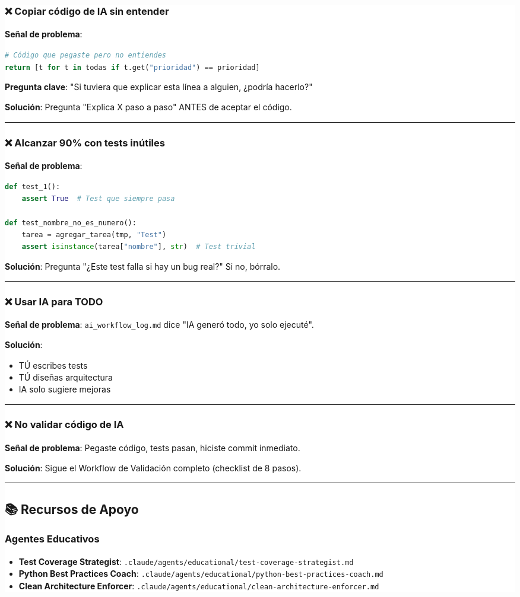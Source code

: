 ### ❌ Copiar código de IA sin entender

**Señal de problema**:
```python
# Código que pegaste pero no entiendes
return [t for t in todas if t.get("prioridad") == prioridad]
```

**Pregunta clave**: "Si tuviera que explicar esta línea a alguien, ¿podría hacerlo?"

**Solución**: Pregunta "Explica X paso a paso" ANTES de aceptar el código.

---

### ❌ Alcanzar 90% con tests inútiles

**Señal de problema**:
```python
def test_1():
    assert True  # Test que siempre pasa

def test_nombre_no_es_numero():
    tarea = agregar_tarea(tmp, "Test")
    assert isinstance(tarea["nombre"], str)  # Test trivial
```

**Solución**: Pregunta "¿Este test falla si hay un bug real?" Si no, bórralo.

---

### ❌ Usar IA para TODO

**Señal de problema**: `ai_workflow_log.md` dice "IA generó todo, yo solo ejecuté".

**Solución**:
- TÚ escribes tests
- TÚ diseñas arquitectura
- IA solo sugiere mejoras

---

### ❌ No validar código de IA

**Señal de problema**: Pegaste código, tests pasan, hiciste commit inmediato.

**Solución**: Sigue el Workflow de Validación completo (checklist de 8 pasos).

---

## 📚 Recursos de Apoyo

### Agentes Educativos

- **Test Coverage Strategist**: `.claude/agents/educational/test-coverage-strategist.md`
- **Python Best Practices Coach**: `.claude/agents/educational/python-best-practices-coach.md`
- **Clean Architecture Enforcer**: `.claude/agents/educational/clean-architecture-enforcer.md`
